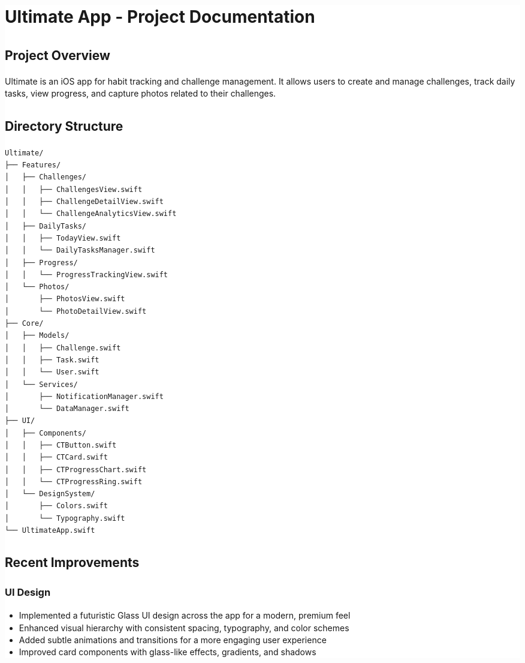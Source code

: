 # Ultimate App - Project Documentation

## Project Overview
Ultimate is an iOS app for habit tracking and challenge management. It allows users to create and manage challenges, track daily tasks, view progress, and capture photos related to their challenges.

## Directory Structure
```
Ultimate/
├── Features/
│   ├── Challenges/
│   │   ├── ChallengesView.swift
│   │   ├── ChallengeDetailView.swift
│   │   └── ChallengeAnalyticsView.swift
│   ├── DailyTasks/
│   │   ├── TodayView.swift
│   │   └── DailyTasksManager.swift
│   ├── Progress/
│   │   └── ProgressTrackingView.swift
│   └── Photos/
│       ├── PhotosView.swift
│       └── PhotoDetailView.swift
├── Core/
│   ├── Models/
│   │   ├── Challenge.swift
│   │   ├── Task.swift
│   │   └── User.swift
│   └── Services/
│       ├── NotificationManager.swift
│       └── DataManager.swift
├── UI/
│   ├── Components/
│   │   ├── CTButton.swift
│   │   ├── CTCard.swift
│   │   ├── CTProgressChart.swift
│   │   └── CTProgressRing.swift
│   └── DesignSystem/
│       ├── Colors.swift
│       └── Typography.swift
└── UltimateApp.swift
```

## Recent Improvements

### UI Design
- Implemented a futuristic Glass UI design across the app for a modern, premium feel
- Enhanced visual hierarchy with consistent spacing, typography, and color schemes
- Added subtle animations and transitions for a more engaging user experience
- Improved card components with glass-like effects, gradients, and shadows
